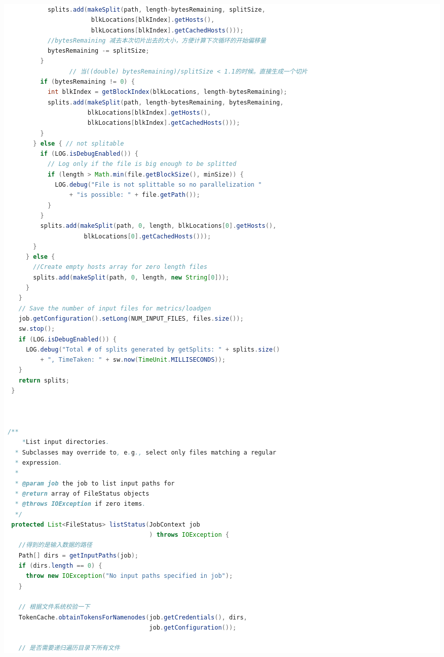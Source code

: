 ```java
            splits.add(makeSplit(path, length-bytesRemaining, splitSize,
                        blkLocations[blkIndex].getHosts(),
                        blkLocations[blkIndex].getCachedHosts()));
            //bytesRemaining 减去本次切片出去的大小，方便计算下次循环的开始偏移量
            bytesRemaining -= splitSize;
          }
				  // 当((double) bytesRemaining)/splitSize < 1.1的时候。直接生成一个切片
          if (bytesRemaining != 0) {
            int blkIndex = getBlockIndex(blkLocations, length-bytesRemaining);
            splits.add(makeSplit(path, length-bytesRemaining, bytesRemaining,
                       blkLocations[blkIndex].getHosts(),
                       blkLocations[blkIndex].getCachedHosts()));
          }
        } else { // not splitable
          if (LOG.isDebugEnabled()) {
            // Log only if the file is big enough to be splitted
            if (length > Math.min(file.getBlockSize(), minSize)) {
              LOG.debug("File is not splittable so no parallelization "
                  + "is possible: " + file.getPath());
            }
          }
          splits.add(makeSplit(path, 0, length, blkLocations[0].getHosts(),
                      blkLocations[0].getCachedHosts()));
        }
      } else { 
        //Create empty hosts array for zero length files
        splits.add(makeSplit(path, 0, length, new String[0]));
      }
    }
    // Save the number of input files for metrics/loadgen
    job.getConfiguration().setLong(NUM_INPUT_FILES, files.size());
    sw.stop();
    if (LOG.isDebugEnabled()) {
      LOG.debug("Total # of splits generated by getSplits: " + splits.size()
          + ", TimeTaken: " + sw.now(TimeUnit.MILLISECONDS));
    }
    return splits;
  }



 /** 
	 *List input directories.
   * Subclasses may override to, e.g., select only files matching a regular
   * expression. 
   * 
   * @param job the job to list input paths for
   * @return array of FileStatus objects
   * @throws IOException if zero items.
   */
  protected List<FileStatus> listStatus(JobContext job
                                        ) throws IOException {
    //得到的是输入数据的路径
    Path[] dirs = getInputPaths(job);
    if (dirs.length == 0) {
      throw new IOException("No input paths specified in job");
    }
    
    // 根据文件系统校验一下
    TokenCache.obtainTokensForNamenodes(job.getCredentials(), dirs, 
                                        job.getConfiguration());

    // 是否需要递归遍历目录下所有文件
```